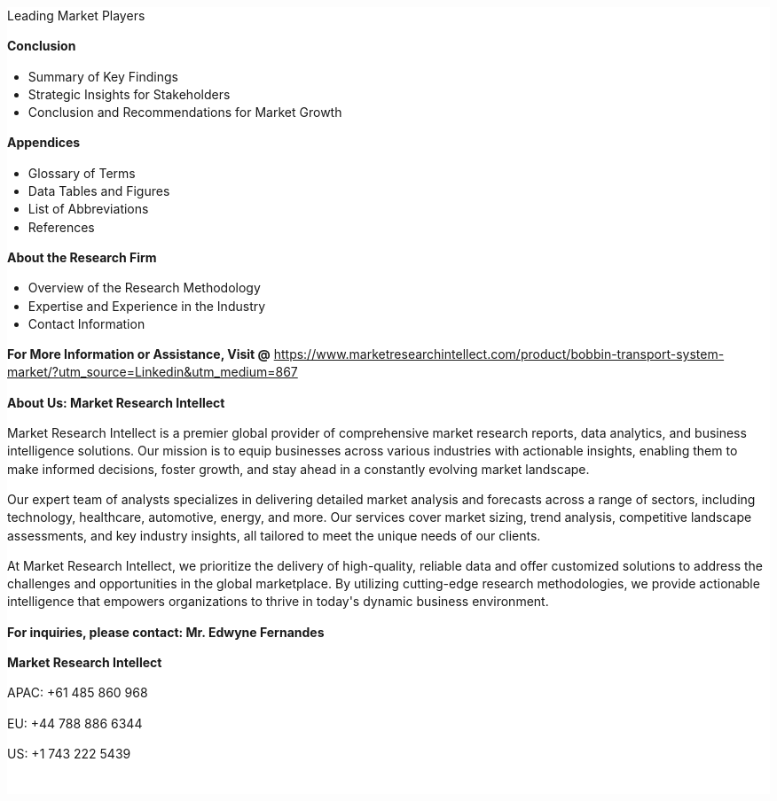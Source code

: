 Leading Market Players</li></ul><p><strong>Conclusion</strong></p><ul><li>Summary of Key Findings</li><li>Strategic Insights for Stakeholders</li><li>Conclusion and Recommendations for Market Growth</li></ul><p><strong>Appendices</strong></p><ul><li>Glossary of Terms</li><li>Data Tables and Figures</li><li>List of Abbreviations</li><li>References</li></ul><p><strong>About the Research Firm</strong></p><ul><li>Overview of the Research Methodology</li><li>Expertise and Experience in the Industry</li><li>Contact Information</li></ul></div><div class="article-main__content" data-test-id="publishing-text-block"><p><span class="font-[700]"><strong>For More Information or Assistance, Visit @</strong>&nbsp;<a href="https://www.marketresearchintellect.com/product/bobbin-transport-system-market/?utm_source=Linkedin&utm_medium=867">https://www.marketresearchintellect.com/product/bobbin-transport-system-market/?utm_source=Linkedin&utm_medium=867</a></span></p><p><strong>About Us: Market Research Intellect</strong></p><p>Market Research Intellect is a premier global provider of comprehensive market research reports, data analytics, and business intelligence solutions. Our mission is to equip businesses across various industries with actionable insights, enabling them to make informed decisions, foster growth, and stay ahead in a constantly evolving market landscape.</p><p>Our expert team of analysts specializes in delivering detailed market analysis and forecasts across a range of sectors, including technology, healthcare, automotive, energy, and more. Our services cover market sizing, trend analysis, competitive landscape assessments, and key industry insights, all tailored to meet the unique needs of our clients.</p><p>At Market Research Intellect, we prioritize the delivery of high-quality, reliable data and offer customized solutions to address the challenges and opportunities in the global marketplace. By utilizing cutting-edge research methodologies, we provide actionable intelligence that empowers organizations to thrive in today's dynamic business environment.</p><p><strong>For inquiries, please contact: Mr. Edwyne Fernandes</strong></p><p><strong>Market Research Intellect</strong></p><p>APAC: +61 485 860 968</p><p>EU: +44 788 886 6344</p><p>US: +1 743 222 5439</p></div><div class="article-main__content" data-test-id="publishing-text-block">&nbsp;</div>